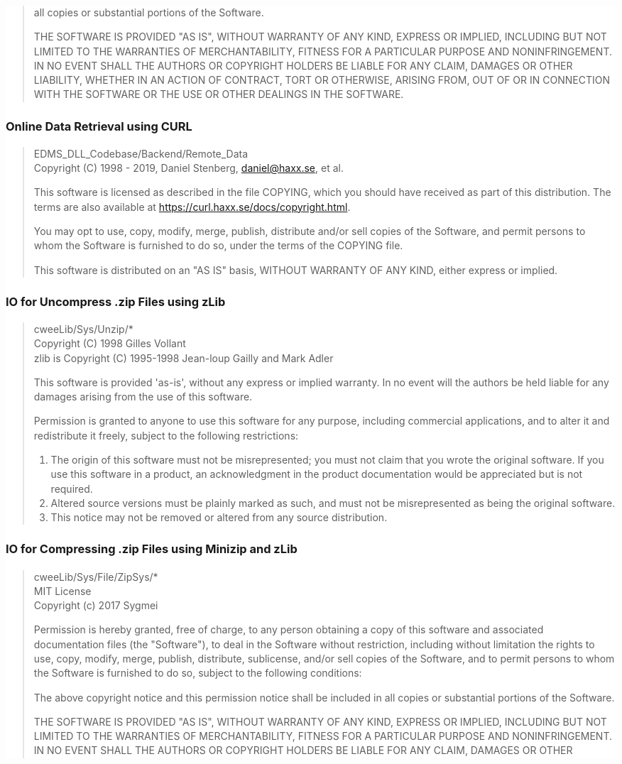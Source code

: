 > all copies or substantial portions of the Software.
> 
> THE SOFTWARE IS PROVIDED "AS IS", WITHOUT WARRANTY OF ANY KIND, EXPRESS OR
> IMPLIED, INCLUDING BUT NOT LIMITED TO THE WARRANTIES OF MERCHANTABILITY,
> FITNESS FOR A PARTICULAR PURPOSE AND NONINFRINGEMENT. IN NO EVENT SHALL THE
> AUTHORS OR COPYRIGHT HOLDERS BE LIABLE FOR ANY CLAIM, DAMAGES OR OTHER
> LIABILITY, WHETHER IN AN ACTION OF CONTRACT, TORT OR OTHERWISE, ARISING FROM,
> OUT OF OR IN CONNECTION WITH THE SOFTWARE OR THE USE OR OTHER DEALINGS IN
> THE SOFTWARE.

### Online Data Retrieval using CURL 
> EDMS_DLL_Codebase/Backend/Remote_Data               
> Copyright (C) 1998 - 2019, Daniel Stenberg, <daniel@haxx.se>, et al.
> 
> This software is licensed as described in the file COPYING, which
> you should have received as part of this distribution. The terms
> are also available at https://curl.haxx.se/docs/copyright.html.
> 
> You may opt to use, copy, modify, merge, publish, distribute and/or sell
> copies of the Software, and permit persons to whom the Software is
> furnished to do so, under the terms of the COPYING file.
> 
> This software is distributed on an "AS IS" basis, WITHOUT WARRANTY OF ANY
> KIND, either express or implied.

### IO for Uncompress .zip Files using zLib
> cweeLib/Sys/Unzip/*       
> Copyright (C) 1998 Gilles Vollant         
> zlib is Copyright (C) 1995-1998 Jean-loup Gailly and Mark Adler
> 
> This software is provided 'as-is', without any express or implied
> warranty.  In no event will the authors be held liable for any damages
> arising from the use of this software.
> 
> Permission is granted to anyone to use this software for any purpose,
> including commercial applications, and to alter it and redistribute it
> freely, subject to the following restrictions:        
> 1. The origin of this software must not be misrepresented; you must not claim that you wrote the original software. If you use this software in a product, an acknowledgment in the product documentation would be appreciated but is not required.       
> 2. Altered source versions must be plainly marked as such, and must not be misrepresented as being the original software.     
> 3. This notice may not be removed or altered from any source distribution.        

### IO for Compressing .zip Files using Minizip and zLib
> cweeLib/Sys/File/ZipSys/*       
> MIT License     
> Copyright (c) 2017 Sygmei
> 
> Permission is hereby granted, free of charge, to any person obtaining a copy
> of this software and associated documentation files (the "Software"), to deal
> in the Software without restriction, including without limitation the rights
> to use, copy, modify, merge, publish, distribute, sublicense, and/or sell
> copies of the Software, and to permit persons to whom the Software is
> furnished to do so, subject to the following conditions:
> 
> The above copyright notice and this permission notice shall be included in all
> copies or substantial portions of the Software.
> 
> THE SOFTWARE IS PROVIDED "AS IS", WITHOUT WARRANTY OF ANY KIND, EXPRESS OR
> IMPLIED, INCLUDING BUT NOT LIMITED TO THE WARRANTIES OF MERCHANTABILITY,
> FITNESS FOR A PARTICULAR PURPOSE AND NONINFRINGEMENT. IN NO EVENT SHALL THE
> AUTHORS OR COPYRIGHT HOLDERS BE LIABLE FOR ANY CLAIM, DAMAGES OR OTHER